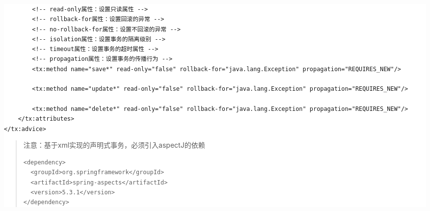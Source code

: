 ```
		<!-- read-only属性：设置只读属性 -->        
		<!-- rollback-for属性：设置回滚的异常 -->        
		<!-- no-rollback-for属性：设置不回滚的异常 -->        
		<!-- isolation属性：设置事务的隔离级别 -->        
		<!-- timeout属性：设置事务的超时属性 -->        
		<!-- propagation属性：设置事务的传播行为 -->        
		<tx:method name="save*" read-only="false" rollback-for="java.lang.Exception" propagation="REQUIRES_NEW"/>        
		<tx:method name="update*" read-only="false" rollback-for="java.lang.Exception" propagation="REQUIRES_NEW"/>        
		<tx:method name="delete*" read-only="false" rollback-for="java.lang.Exception" propagation="REQUIRES_NEW"/>    
	</tx:attributes>
</tx:advice>
```

> 注意：基于xml实现的声明式事务，必须引入aspectJ的依赖
>
> ```
> <dependency> 
> 	<groupId>org.springframework</groupId> 
> 	<artifactId>spring-aspects</artifactId> 
> 	<version>5.3.1</version>
> </dependency>
> ```